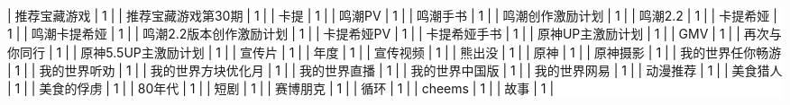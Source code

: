 | 推荐宝藏游戏 | 1 |
| 推荐宝藏游戏第30期 | 1 |
| 卡提 | 1 |
| 鸣潮PV | 1 |
| 鸣潮手书 | 1 |
| 鸣潮创作激励计划 | 1 |
| 鸣潮2.2 | 1 |
| 卡提希娅 | 1 |
| 鸣潮卡提希娅 | 1 |
| 鸣潮2.2版本创作激励计划 | 1 |
| 卡提希娅PV | 1 |
| 卡提希娅手书 | 1 |
| 原神UP主激励计划 | 1 |
| GMV | 1 |
| 再次与你同行 | 1 |
| 原神5.5UP主激励计划 | 1 |
| 宣传片 | 1 |
| 年度 | 1 |
| 宣传视频 | 1 |
| 熊出没 | 1 |
| 原神 | 1 |
| 原神摄影 | 1 |
| 我的世界任你畅游 | 1 |
| 我的世界听劝 | 1 |
| 我的世界方块优化月 | 1 |
| 我的世界直播 | 1 |
| 我的世界中国版 | 1 |
| 我的世界网易 | 1 |
| 动漫推荐 | 1 |
| 美食猎人 | 1 |
| 美食的俘虏 | 1 |
| 80年代 | 1 |
| 短剧 | 1 |
| 赛博朋克 | 1 |
| 循环 | 1 |
| cheems | 1 |
| 故事 | 1 |